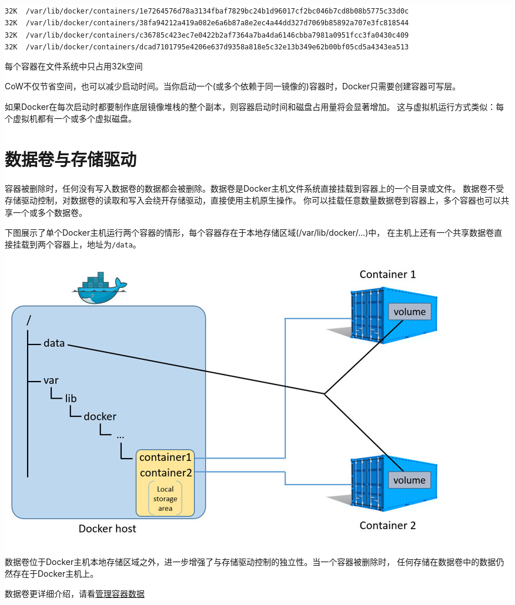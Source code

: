    ```bash
   32K  /var/lib/docker/containers/1e7264576d78a3134fbaf7829bc24b1d96017cf2bc046b7cd8b08b5775c33d0c
   32K  /var/lib/docker/containers/38fa94212a419a082e6a6b87a8e2ec4a44dd327d7069b85892a707e3fc818544
   32K  /var/lib/docker/containers/c36785c423ec7e0422b2af7364a7ba4da6146cbba7981a0951fcc3fa0430c409
   32K  /var/lib/docker/containers/dcad7101795e4206e637d9358a818e5c32e13b349e62b00bf05cd5a4343ea513
   ```
   每个容器在文件系统中只占用32k空间

CoW不仅节省空间，也可以减少启动时间。当你启动一个(或多个依赖于同一镜像的)容器时，Docker只需要创建容器可写层。

如果Docker在每次启动时都要制作底层镜像堆栈的整个副本，则容器启动时间和磁盘占用量将会显著增加。
这与虚拟机运行方式类似：每个虚拟机都有一个或多个虚拟磁盘。

# 数据卷与存储驱动
容器被删除时，任何没有写入数据卷的数据都会被删除。数据卷是Docker主机文件系统直接挂载到容器上的一个目录或文件。
数据卷不受存储驱动控制，对数据卷的读取和写入会绕开存储驱动，直接使用主机原生操作。
你可以挂载任意数量数据卷到容器上，多个容器也可以共享一个或多个数据卷。

下图展示了单个Docker主机运行两个容器的情形，每个容器存在于本地存储区域(/var/lib/docker/...)中，
在主机上还有一个共享数据卷直接挂载到两个容器上，地址为`/data`。

![shared-volume.jpg](https://raw.githubusercontent.com/CoinXu/blog/master/docker/shared-volume.jpg)

数据卷位于Docker主机本地存储区域之外，进一步增强了与存储驱动控制的独立性。当一个容器被删除时，
任何存储在数据卷中的数据仍然存在于Docker主机上。

数据卷更详细介绍，请看[管理容器数据](https://docs.docker.com/engine/tutorials/dockervolumes/)